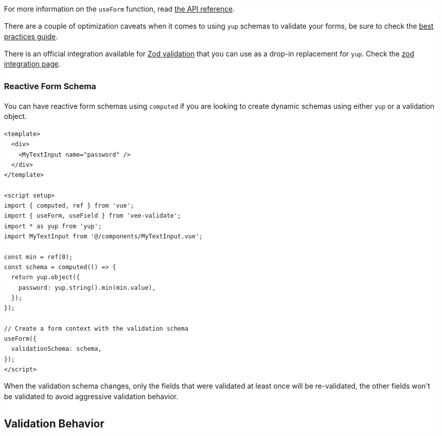 For more information on the `useForm` function, read [the API reference](/api/use-form).

<doc-tip title="Yup Schema Optimizations" type="warn">

There are a couple of optimization caveats when it comes to using `yup` schemas to validate your forms, be sure to check the [best practices guide](/guide/best-practices).

</doc-tip>

<doc-tip title="Zod Schema Plugin">

There is an official integration available for [Zod validation](https://github.com/colinhacks/zod) that you can use as a drop-in replacement for `yup`. Check the [zod integration page](/integrations/zod-schema-validation).

</doc-tip>

### Reactive Form Schema

You can have reactive form schemas using `computed` if you are looking to create dynamic schemas using either `yup` or a validation object.

```vue
<template>
  <div>
    <MyTextInput name="password" />
  </div>
</template>

<script setup>
import { computed, ref } from 'vue';
import { useForm, useField } from 'vee-validate';
import * as yup from 'yup';
import MyTextInput from '@/components/MyTextInput.vue';

const min = ref(0);
const schema = computed(() => {
  return yup.object({
    password: yup.string().min(min.value),
  });
});

// Create a form context with the validation schema
useForm({
  validationSchema: schema,
});
</script>
```

When the validation schema changes, only the fields that were validated at least once will be re-validated, the other fields won't be validated to avoid aggressive validation behavior.

## Validation Behavior

<doc-tip>
